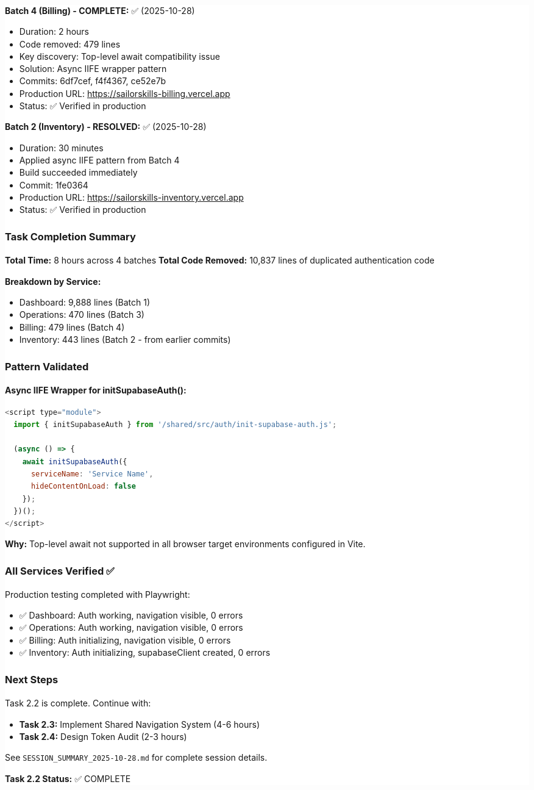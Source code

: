 **Batch 4 (Billing) - COMPLETE:** ✅ (2025-10-28)
- Duration: 2 hours
- Code removed: 479 lines
- Key discovery: Top-level await compatibility issue
- Solution: Async IIFE wrapper pattern
- Commits: 6df7cef, f4f4367, ce52e7b
- Production URL: https://sailorskills-billing.vercel.app
- Status: ✅ Verified in production

**Batch 2 (Inventory) - RESOLVED:** ✅ (2025-10-28)  
- Duration: 30 minutes
- Applied async IIFE pattern from Batch 4
- Build succeeded immediately
- Commit: 1fe0364
- Production URL: https://sailorskills-inventory.vercel.app
- Status: ✅ Verified in production

### Task Completion Summary

**Total Time:** 8 hours across 4 batches
**Total Code Removed:** 10,837 lines of duplicated authentication code

**Breakdown by Service:**
- Dashboard: 9,888 lines (Batch 1)
- Operations: 470 lines (Batch 3)
- Billing: 479 lines (Batch 4)
- Inventory: 443 lines (Batch 2 - from earlier commits)

### Pattern Validated

**Async IIFE Wrapper for initSupabaseAuth():**
```javascript
<script type="module">
  import { initSupabaseAuth } from '/shared/src/auth/init-supabase-auth.js';
  
  (async () => {
    await initSupabaseAuth({
      serviceName: 'Service Name',
      hideContentOnLoad: false
    });
  })();
</script>
```

**Why:** Top-level await not supported in all browser target environments configured in Vite.

### All Services Verified ✅

Production testing completed with Playwright:
- ✅ Dashboard: Auth working, navigation visible, 0 errors
- ✅ Operations: Auth working, navigation visible, 0 errors  
- ✅ Billing: Auth initializing, navigation visible, 0 errors
- ✅ Inventory: Auth initializing, supabaseClient created, 0 errors

### Next Steps

Task 2.2 is complete. Continue with:
- **Task 2.3:** Implement Shared Navigation System (4-6 hours)
- **Task 2.4:** Design Token Audit (2-3 hours)

See `SESSION_SUMMARY_2025-10-28.md` for complete session details.

**Task 2.2 Status:** ✅ COMPLETE
